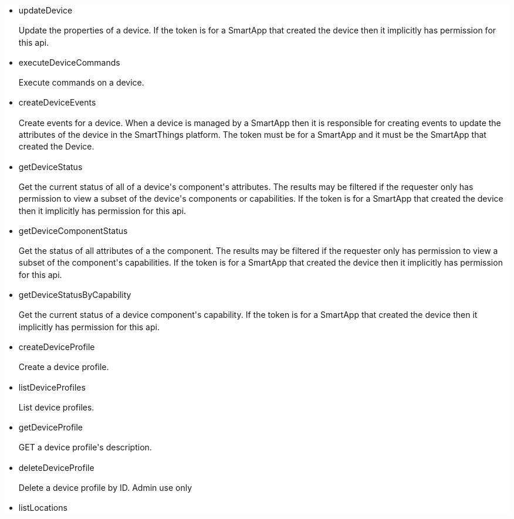 
- updateDevice

    Update the properties of a device.
If the token is for a SmartApp that created the device then it implicitly has permission for this api.


- executeDeviceCommands

    Execute commands on a device.

- createDeviceEvents

    Create events for a device. When a device is managed by a SmartApp then it is responsible for creating events
to update the attributes of the device in the SmartThings platform.
The token must be for a SmartApp and it must be the SmartApp that created the Device.


- getDeviceStatus

    Get the current status of all of a device's component's attributes.
The results may be filtered if the requester only has permission to
view a subset of the device's components or capabilities.
If the token is for a SmartApp that created the device then it implicitly has permission for this api.


- getDeviceComponentStatus

    Get the status of all attributes of a the component.
The results may be filtered if the requester only has permission to view a subset of the component's capabilities.
If the token is for a SmartApp that created the device then it implicitly has permission for this api.


- getDeviceStatusByCapability

    Get the current status of a device component's capability.
If the token is for a SmartApp that created the device then it implicitly has permission for this api.


- createDeviceProfile

    Create a device profile.

- listDeviceProfiles

    List device profiles.

- getDeviceProfile

    GET a device profile's description.

- deleteDeviceProfile

    Delete a device profile by ID. Admin use only

- listLocations
